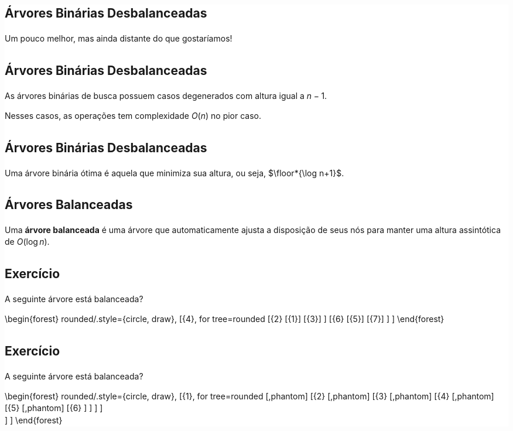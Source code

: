 ## Árvores Binárias Desbalanceadas

Um pouco melhor, mas ainda distante do que gostaríamos!

## Árvores Binárias Desbalanceadas

As árvores binárias de busca possuem casos degenerados com altura igual a $n-1$.

Nesses casos, as operações tem complexidade $O(n)$ no pior caso.

## Árvores Binárias Desbalanceadas

Uma árvore binária ótima é aquela que minimiza sua altura, ou seja, $\floor*{\log n+1}$.

## Árvores Balanceadas

Uma **árvore balanceada** é uma árvore que automaticamente ajusta a disposição de seus nós para manter uma altura assintótica de $O(\log n)$.

## Exercício

A seguinte árvore está balanceada?

\begin{forest}
rounded/.style={circle, draw},
    [{4}, for tree=rounded
      [{2}
        [{1}]
        [{3}]
      ]
      [{6}
        [{5}]
        [{7}]
      ]
    ]
\end{forest}

## Exercício

A seguinte árvore está balanceada?

\begin{forest}
    rounded/.style={circle, draw},
    [{1}, for tree=rounded
      [,phantom]
      [{2}
        [,phantom]
        [{3}
         [,phantom]
         [{4}
          [,phantom]
          [{5}
           [,phantom]
           [{6}
           ]
          ]
         ]
        ]       
      ]
    ]
\end{forest}
